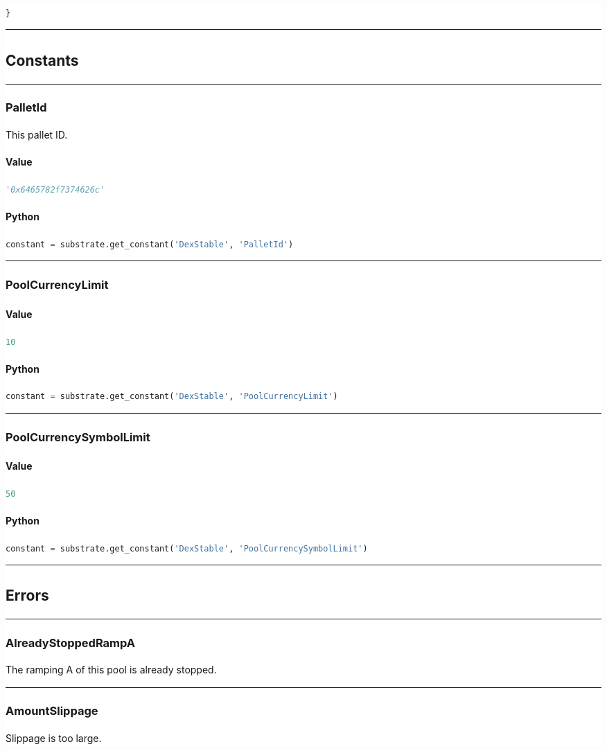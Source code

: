 ```python
}
```
---------
## Constants

---------
### PalletId
 This pallet ID.
#### Value
```python
'0x6465782f7374626c'
```
#### Python
```python
constant = substrate.get_constant('DexStable', 'PalletId')
```
---------
### PoolCurrencyLimit
#### Value
```python
10
```
#### Python
```python
constant = substrate.get_constant('DexStable', 'PoolCurrencyLimit')
```
---------
### PoolCurrencySymbolLimit
#### Value
```python
50
```
#### Python
```python
constant = substrate.get_constant('DexStable', 'PoolCurrencySymbolLimit')
```
---------
## Errors

---------
### AlreadyStoppedRampA
The ramping A of this pool is already stopped.

---------
### AmountSlippage
Slippage is too large.
